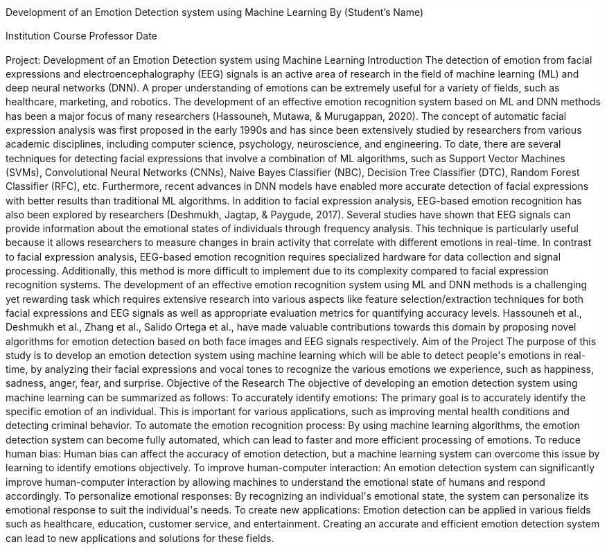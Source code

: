 






Development of an Emotion Detection system using Machine Learning
By (Student’s Name)


Institution 
Course 
Professor 
Date 



Project: Development of an Emotion Detection system using Machine Learning
Introduction 
The detection of emotion from facial expressions and electroencephalography (EEG) signals is an active area of research in the field of machine learning (ML) and deep neural networks (DNN). A proper understanding of emotions can be extremely useful for a variety of fields, such as healthcare, marketing, and robotics. The development of an effective emotion recognition system based on ML and DNN methods has been a major focus of many researchers (Hassouneh, Mutawa, & Murugappan, 2020). The concept of automatic facial expression analysis was first proposed in the early 1990s and has since been extensively studied by researchers from various academic disciplines, including computer science, psychology, neuroscience, and engineering. To date, there are several techniques for detecting facial expressions that involve a combination of ML algorithms, such as Support Vector Machines (SVMs), Convolutional Neural Networks (CNNs), Naive Bayes Classifier (NBC), Decision Tree Classifier (DTC), Random Forest Classifier (RFC), etc. Furthermore, recent advances in DNN models have enabled more accurate detection of facial expressions with better results than traditional ML algorithms. In addition to facial expression analysis, EEG-based emotion recognition has also been explored by researchers (Deshmukh, Jagtap, & Paygude, 2017). Several studies have shown that EEG signals can provide information about the emotional states of individuals through frequency analysis. This technique is particularly useful because it allows researchers to measure changes in brain activity that correlate with different emotions in real-time. In contrast to facial expression analysis, EEG-based emotion recognition requires specialized hardware for data collection and signal processing. Additionally, this method is more difficult to implement due to its complexity compared to facial expression recognition systems. The development of an effective emotion recognition system using ML and DNN methods is a challenging yet rewarding task which requires extensive research into various aspects like feature selection/extraction techniques for both facial expressions and EEG signals as well as appropriate evaluation metrics for quantifying accuracy levels. Hassouneh et al., Deshmukh et al., Zhang et al., Salido Ortega et al., have made valuable contributions towards this domain by proposing novel algorithms for emotion detection based on both face images and EEG signals respectively.
Aim of the Project 
The purpose of this study is to develop an emotion detection system using machine learning which will be able to detect people's emotions in real-time, by analyzing their facial expressions and vocal tones to recognize the various emotions we experience, such as happiness, sadness, anger, fear, and surprise. 
Objective of the Research
The objective of developing an emotion detection system using machine learning can be summarized as follows:
To accurately identify emotions: The primary goal is to accurately identify the specific emotion of an individual. This is important for various applications, such as improving mental health conditions and detecting criminal behavior.
To automate the emotion recognition process: By using machine learning algorithms, the emotion detection system can become fully automated, which can lead to faster and more efficient processing of emotions.
To reduce human bias: Human bias can affect the accuracy of emotion detection, but a machine learning system can overcome this issue by learning to identify emotions objectively.
To improve human-computer interaction: An emotion detection system can significantly improve human-computer interaction by allowing machines to understand the emotional state of humans and respond accordingly.
To personalize emotional responses: By recognizing an individual's emotional state, the system can personalize its emotional response to suit the individual's needs.
To create new applications: Emotion detection can be applied in various fields such as healthcare, education, customer service, and entertainment. Creating an accurate and efficient emotion detection system can lead to new applications and solutions for these fields.
